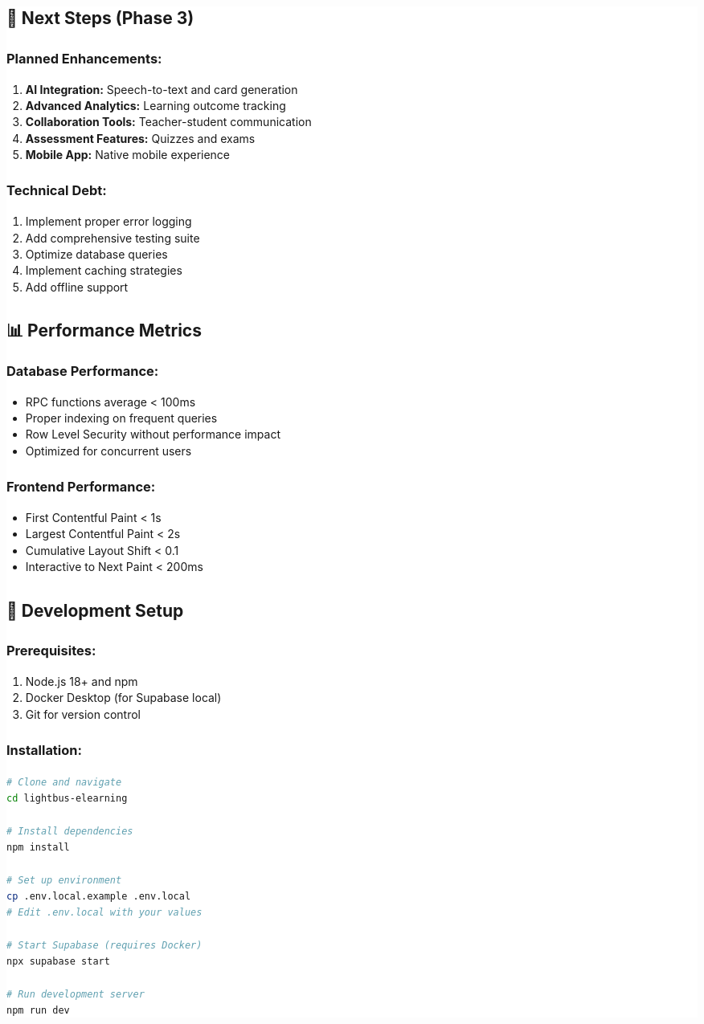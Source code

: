 ## 🚀 Next Steps (Phase 3)

### Planned Enhancements:
1. **AI Integration:** Speech-to-text and card generation
2. **Advanced Analytics:** Learning outcome tracking
3. **Collaboration Tools:** Teacher-student communication
4. **Assessment Features:** Quizzes and exams
5. **Mobile App:** Native mobile experience

### Technical Debt:
1. Implement proper error logging
2. Add comprehensive testing suite
3. Optimize database queries
4. Implement caching strategies
5. Add offline support

## 📊 Performance Metrics

### Database Performance:
- RPC functions average < 100ms
- Proper indexing on frequent queries
- Row Level Security without performance impact
- Optimized for concurrent users

### Frontend Performance:
- First Contentful Paint < 1s
- Largest Contentful Paint < 2s
- Cumulative Layout Shift < 0.1
- Interactive to Next Paint < 200ms

## 🔧 Development Setup

### Prerequisites:
1. Node.js 18+ and npm
2. Docker Desktop (for Supabase local)
3. Git for version control

### Installation:
```bash
# Clone and navigate
cd lightbus-elearning

# Install dependencies
npm install

# Set up environment
cp .env.local.example .env.local
# Edit .env.local with your values

# Start Supabase (requires Docker)
npx supabase start

# Run development server
npm run dev
```

